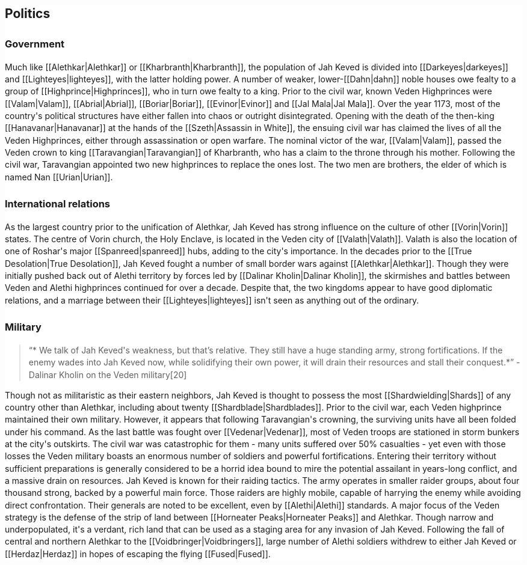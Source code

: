## Politics
### Government
Much like [[Alethkar\|Alethkar]] or [[Kharbranth\|Kharbranth]], the population of Jah Keved is divided into [[Darkeyes\|darkeyes]] and [[Lighteyes\|lighteyes]], with the latter holding power. A number of weaker, lower-[[Dahn\|dahn]] noble houses owe fealty to a group of [[Highprince\|Highprinces]], who in turn owe fealty to a king. Prior to the civil war, known Veden Highprinces were [[Valam\|Valam]], [[Abrial\|Abrial]], [[Boriar\|Boriar]], [[Evinor\|Evinor]] and [[Jal Mala\|Jal Mala]].
Over the year 1173, most of the country's political structures have either fallen into chaos or outright disintegrated. Opening with the death of the then-king [[Hanavanar\|Hanavanar]] at the hands of the [[Szeth\|Assassin in White]], the ensuing civil war has claimed the lives of all the Veden Highprinces, either through assassination or open warfare. The nominal victor of the war, [[Valam\|Valam]], passed the Veden crown to king [[Taravangian\|Taravangian]] of Kharbranth, who has a claim to the throne through his mother.
Following the civil war, Taravangian appointed two new highprinces to replace the ones lost. The two men are brothers, the elder of which is named Nan [[Urian\|Urian]].

### International relations
As the largest country prior to the unification of Alethkar, Jah Keved has strong influence on the culture of other [[Vorin\|Vorin]] states. The centre of Vorin church, the Holy Enclave, is located in the Veden city of [[Valath\|Valath]]. Valath is also the location of one of Roshar's major [[Spanreed\|spanreed]] hubs, adding to the city's importance.
In the decades prior to the [[True Desolation\|True Desolation]], Jah Keved fought a number of small border wars against [[Alethkar\|Alethkar]]. Though they were initially pushed back out of Alethi territory by forces led by [[Dalinar Kholin\|Dalinar Kholin]], the skirmishes and battles between Veden and Alethi highprinces continued for over a decade. Despite that, the two kingdoms appear to have good diplomatic relations, and a marriage between their [[Lighteyes\|lighteyes]] isn't seen as anything out of the ordinary.

### Military
>“* We talk of Jah Keved's weakness, but that’s relative. They still have a huge standing army, strong fortifications. If the enemy wades into Jah Keved now, while solidifying their own power, it will drain their resources and stall their conquest.*”
\- Dalinar Kholin on the Veden military[20]


Though not as militaristic as their eastern neighbors, Jah Keved is thought to possess the most [[Shardwielding\|Shards]] of any country other than Alethkar, including about twenty [[Shardblade\|Shardblades]].
Prior to the civil war, each Veden highprince maintained their own military. However, it appears that following Taravangian's crowning, the surviving units have all been folded under his command. As the last battle was fought over [[Vedenar\|Vedenar]], most of Veden troops are stationed in storm bunkers at the city's outskirts. The civil war was catastrophic for them - many units suffered over 50% casualties - yet even with those losses the Veden military boasts an enormous number of soldiers and powerful fortifications. Entering their territory without sufficient preparations is generally considered to be a horrid idea bound to mire the potential assailant in years-long conflict, and a massive drain on resources.
Jah Keved is known for their raiding tactics. The army operates in smaller raider groups, about four thousand strong, backed by a powerful main force. Those raiders are highly mobile, capable of harrying the enemy while avoiding direct confrontation. Their generals are noted to be excellent, even by [[Alethi\|Alethi]] standards.
A major focus of the Veden strategy is the defense of the strip of land between [[Horneater Peaks\|Horneater Peaks]] and Alethkar. Though narrow and underpopulated, it's a verdant, rich land that can be used as a staging area for any invasion of Jah Keved.
Following the fall of central and northern Alethkar to the [[Voidbringer\|Voidbringers]], large number of Alethi soldiers withdrew to either Jah Keved or [[Herdaz\|Herdaz]] in hopes of escaping the flying [[Fused\|Fused]].
